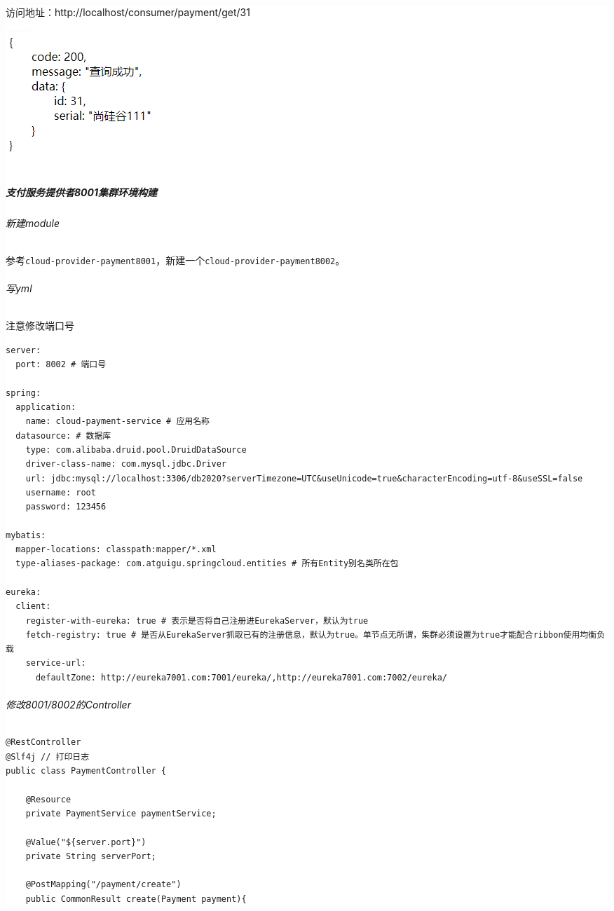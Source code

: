 访问地址：http://localhost/consumer/payment/get/31

![image-20220409203406527](assets/07-SpringCloud篇/202204101345208.png)

##### 支付服务提供者8001集群环境构建

###### 新建module

参考`cloud-provider-payment8001`，新建一个`cloud-provider-payment8002`。

###### 写yml

注意修改端口号

```
server:
  port: 8002 # 端口号

spring:
  application:
    name: cloud-payment-service # 应用名称
  datasource: # 数据库
    type: com.alibaba.druid.pool.DruidDataSource
    driver-class-name: com.mysql.jdbc.Driver
    url: jdbc:mysql://localhost:3306/db2020?serverTimezone=UTC&useUnicode=true&characterEncoding=utf-8&useSSL=false
    username: root
    password: 123456

mybatis:
  mapper-locations: classpath:mapper/*.xml
  type-aliases-package: com.atguigu.springcloud.entities # 所有Entity别名类所在包

eureka:
  client:
    register-with-eureka: true # 表示是否将自己注册进EurekaServer，默认为true
    fetch-registry: true # 是否从EurekaServer抓取已有的注册信息，默认为true。单节点无所谓，集群必须设置为true才能配合ribbon使用均衡负载
    service-url:
      defaultZone: http://eureka7001.com:7001/eureka/,http://eureka7001.com:7002/eureka/
```

###### 修改8001/8002的Controller

```
@RestController
@Slf4j // 打印日志
public class PaymentController {

    @Resource
    private PaymentService paymentService;

    @Value("${server.port}")
    private String serverPort;

    @PostMapping("/payment/create")
    public CommonResult create(Payment payment){

```